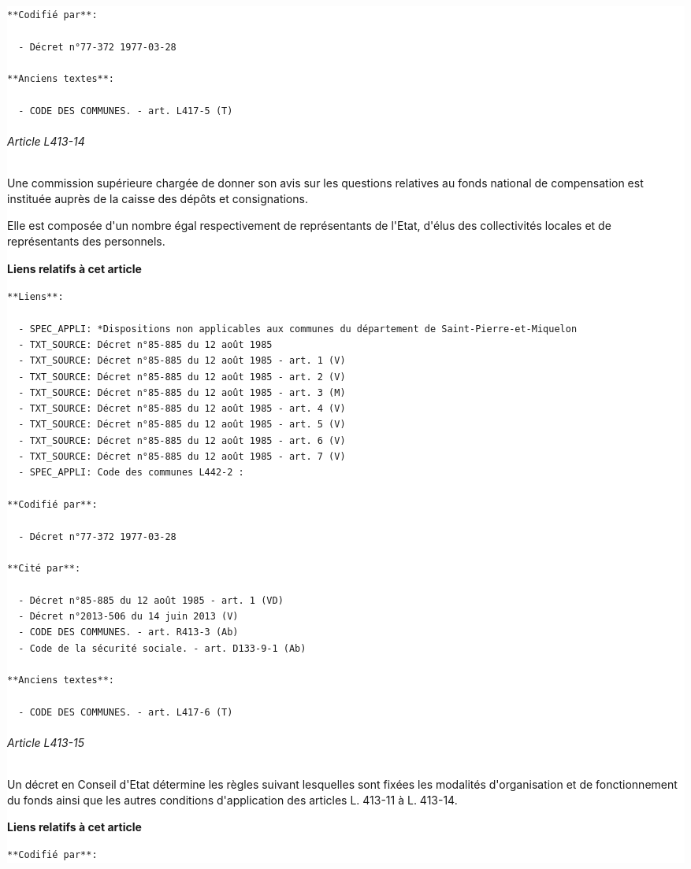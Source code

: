 	**Codifié par**:

	  - Décret n°77-372 1977-03-28

	**Anciens textes**:

	  - CODE DES COMMUNES. - art. L417-5 (T)


###### Article L413-14

Une commission supérieure chargée de donner son avis sur les questions relatives au fonds national de compensation est
instituée auprès de la caisse des dépôts et consignations.

Elle est composée d'un nombre égal respectivement de représentants de l'Etat, d'élus des collectivités locales et de
représentants des personnels.

**Liens relatifs à cet article**

	**Liens**:

	  - SPEC_APPLI: *Dispositions non applicables aux communes du département de Saint-Pierre-et-Miquelon
	  - TXT_SOURCE: Décret n°85-885 du 12 août 1985
	  - TXT_SOURCE: Décret n°85-885 du 12 août 1985 - art. 1 (V)
	  - TXT_SOURCE: Décret n°85-885 du 12 août 1985 - art. 2 (V)
	  - TXT_SOURCE: Décret n°85-885 du 12 août 1985 - art. 3 (M)
	  - TXT_SOURCE: Décret n°85-885 du 12 août 1985 - art. 4 (V)
	  - TXT_SOURCE: Décret n°85-885 du 12 août 1985 - art. 5 (V)
	  - TXT_SOURCE: Décret n°85-885 du 12 août 1985 - art. 6 (V)
	  - TXT_SOURCE: Décret n°85-885 du 12 août 1985 - art. 7 (V)
	  - SPEC_APPLI: Code des communes L442-2 :

	**Codifié par**:

	  - Décret n°77-372 1977-03-28

	**Cité par**:

	  - Décret n°85-885 du 12 août 1985 - art. 1 (VD)
	  - Décret n°2013-506 du 14 juin 2013 (V)
	  - CODE DES COMMUNES. - art. R413-3 (Ab)
	  - Code de la sécurité sociale. - art. D133-9-1 (Ab)

	**Anciens textes**:

	  - CODE DES COMMUNES. - art. L417-6 (T)


###### Article L413-15

Un décret en Conseil d'Etat détermine les règles suivant lesquelles sont fixées les modalités d'organisation et de
fonctionnement du fonds ainsi que les autres conditions d'application des articles L. 413-11 à L. 413-14.

**Liens relatifs à cet article**

	**Codifié par**:
